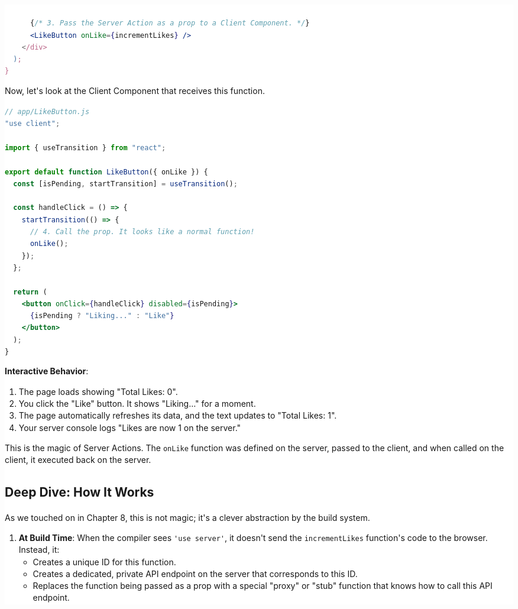 ```jsx

      {/* 3. Pass the Server Action as a prop to a Client Component. */}
      <LikeButton onLike={incrementLikes} />
    </div>
  );
}
```

Now, let's look at the Client Component that receives this function.

```jsx
// app/LikeButton.js
"use client";

import { useTransition } from "react";

export default function LikeButton({ onLike }) {
  const [isPending, startTransition] = useTransition();

  const handleClick = () => {
    startTransition(() => {
      // 4. Call the prop. It looks like a normal function!
      onLike();
    });
  };

  return (
    <button onClick={handleClick} disabled={isPending}>
      {isPending ? "Liking..." : "Like"}
    </button>
  );
}
```

**Interactive Behavior**:

1. The page loads showing "Total Likes: 0".
2. You click the "Like" button. It shows "Liking..." for a moment.
3. The page automatically refreshes its data, and the text updates to "Total Likes: 1".
4. Your server console logs "Likes are now 1 on the server."

This is the magic of Server Actions. The `onLike` function was defined on the server, passed to the client, and when called on the client, it executed back on the server.

## Deep Dive: How It Works

As we touched on in Chapter 8, this is not magic; it's a clever abstraction by the build system.

1.  **At Build Time**: When the compiler sees `'use server'`, it doesn't send the `incrementLikes` function's code to the browser. Instead, it:
    - Creates a unique ID for this function.
    - Creates a dedicated, private API endpoint on the server that corresponds to this ID.
    - Replaces the function being passed as a prop with a special "proxy" or "stub" function that knows how to call this API endpoint.
